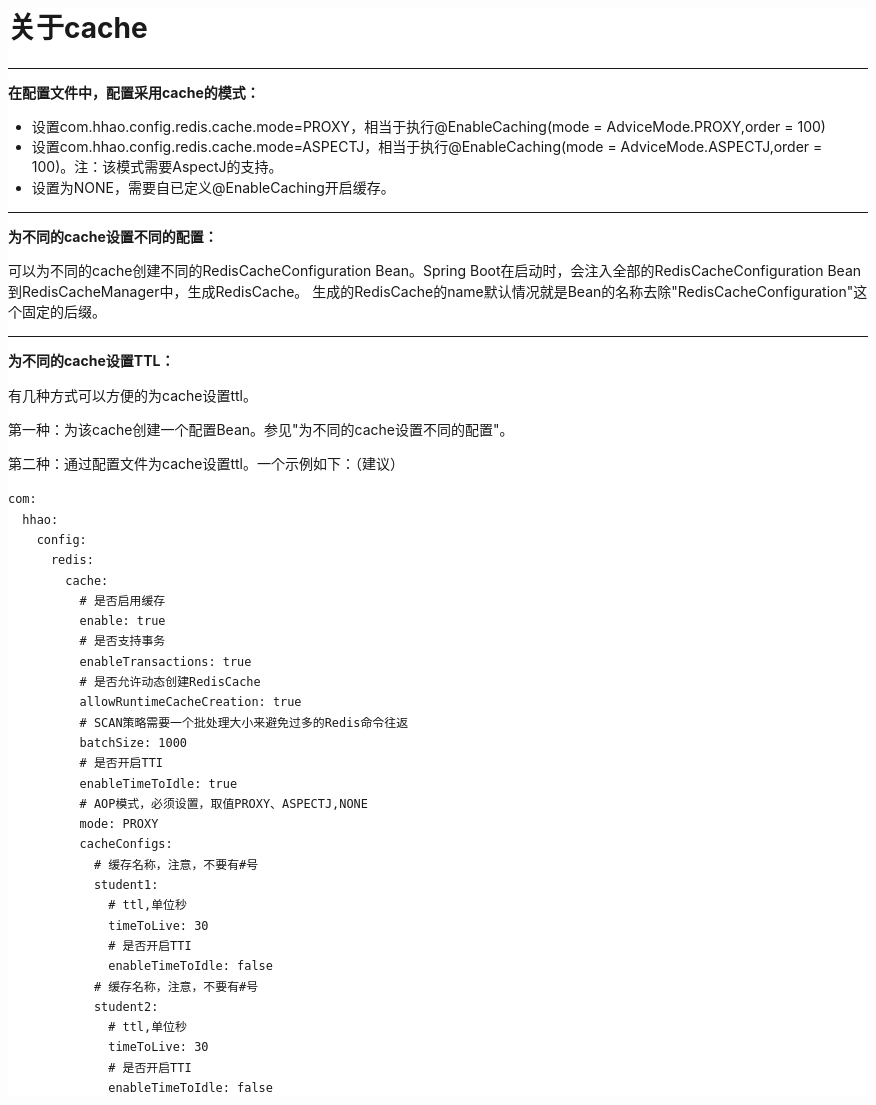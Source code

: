 
# 关于cache

---

**在配置文件中，配置采用cache的模式：**

* 设置com.hhao.config.redis.cache.mode=PROXY，相当于执行@EnableCaching(mode = AdviceMode.PROXY,order = 100)
* 设置com.hhao.config.redis.cache.mode=ASPECTJ，相当于执行@EnableCaching(mode = AdviceMode.ASPECTJ,order = 100)。注：该模式需要AspectJ的支持。
* 设置为NONE，需要自已定义@EnableCaching开启缓存。

---

**为不同的cache设置不同的配置：**

可以为不同的cache创建不同的RedisCacheConfiguration Bean。Spring Boot在启动时，会注入全部的RedisCacheConfiguration Bean到RedisCacheManager中，生成RedisCache。
生成的RedisCache的name默认情况就是Bean的名称去除"RedisCacheConfiguration"这个固定的后缀。

---

**为不同的cache设置TTL：**

有几种方式可以方便的为cache设置ttl。

第一种：为该cache创建一个配置Bean。参见"为不同的cache设置不同的配置"。

第二种：通过配置文件为cache设置ttl。一个示例如下：（建议）

```
com:
  hhao:
    config:
      redis:
        cache:
          # 是否启用缓存
          enable: true
          # 是否支持事务
          enableTransactions: true
          # 是否允许动态创建RedisCache
          allowRuntimeCacheCreation: true
          # SCAN策略需要一个批处理大小来避免过多的Redis命令往返
          batchSize: 1000
          # 是否开启TTI
          enableTimeToIdle: true
          # AOP模式，必须设置，取值PROXY、ASPECTJ,NONE
          mode: PROXY
          cacheConfigs:
            # 缓存名称，注意，不要有#号
            student1:
              # ttl,单位秒
              timeToLive: 30
              # 是否开启TTI
              enableTimeToIdle: false
            # 缓存名称，注意，不要有#号
            student2:
              # ttl,单位秒
              timeToLive: 30
              # 是否开启TTI
              enableTimeToIdle: false
```
